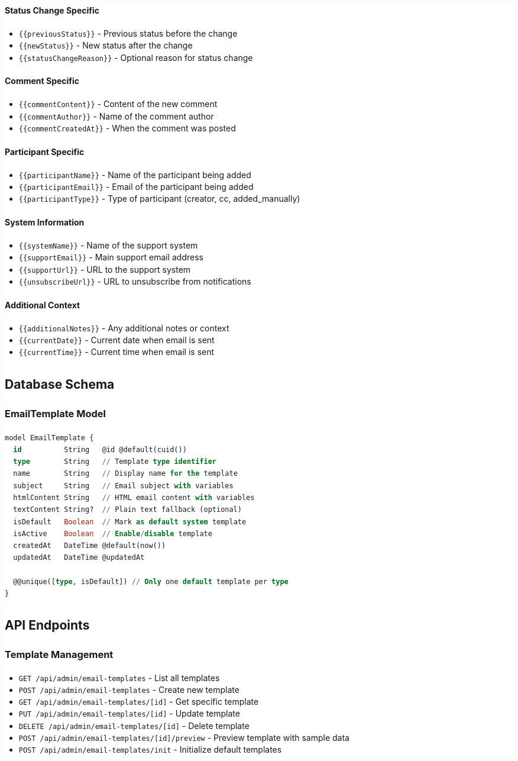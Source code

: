 #### Status Change Specific
- `{{previousStatus}}` - Previous status before the change
- `{{newStatus}}` - New status after the change
- `{{statusChangeReason}}` - Optional reason for status change

#### Comment Specific
- `{{commentContent}}` - Content of the new comment
- `{{commentAuthor}}` - Name of the comment author
- `{{commentCreatedAt}}` - When the comment was posted

#### Participant Specific
- `{{participantName}}` - Name of the participant being added
- `{{participantEmail}}` - Email of the participant being added
- `{{participantType}}` - Type of participant (creator, cc, added_manually)

#### System Information
- `{{systemName}}` - Name of the support system
- `{{supportEmail}}` - Main support email address
- `{{supportUrl}}` - URL to the support system
- `{{unsubscribeUrl}}` - URL to unsubscribe from notifications

#### Additional Context
- `{{additionalNotes}}` - Any additional notes or context
- `{{currentDate}}` - Current date when email is sent
- `{{currentTime}}` - Current time when email is sent

## Database Schema

### EmailTemplate Model
```sql
model EmailTemplate {
  id          String   @id @default(cuid())
  type        String   // Template type identifier
  name        String   // Display name for the template
  subject     String   // Email subject with variables
  htmlContent String   // HTML email content with variables
  textContent String?  // Plain text fallback (optional)
  isDefault   Boolean  // Mark as default system template
  isActive    Boolean  // Enable/disable template
  createdAt   DateTime @default(now())
  updatedAt   DateTime @updatedAt

  @@unique([type, isDefault]) // Only one default template per type
}
```

## API Endpoints

### Template Management
- `GET /api/admin/email-templates` - List all templates
- `POST /api/admin/email-templates` - Create new template
- `GET /api/admin/email-templates/[id]` - Get specific template
- `PUT /api/admin/email-templates/[id]` - Update template
- `DELETE /api/admin/email-templates/[id]` - Delete template
- `POST /api/admin/email-templates/[id]/preview` - Preview template with sample data
- `POST /api/admin/email-templates/init` - Initialize default templates
